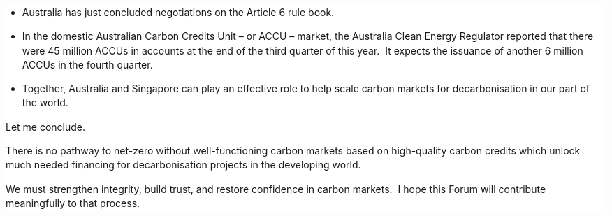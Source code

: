 </p>
<ul data-tight="true" class="tight">
<li>
<p>Australia has just concluded negotiations on the Article 6 rule book.</p>
</li>
<li>
<p>In the domestic Australian Carbon Credits Unit – or ACCU – market, the
Australia Clean Energy Regulator reported that there were 45 million ACCUs
in accounts at the end of the third quarter of this year.&nbsp; It expects
the issuance of another 6 million ACCUs in the fourth quarter.</p>
</li>
<li>
<p>Together, Australia and Singapore can play an effective role to help scale
carbon markets for decarbonisation in our part of the world.</p>
</li>
</ul>
<p>Let me conclude.</p>
<p>There is no pathway to net-zero without well-functioning carbon markets
based on high-quality carbon credits which unlock much needed financing
for decarbonisation projects in the developing world.</p>
<p>We must strengthen integrity, build trust, and restore confidence in carbon
markets.&nbsp; I hope this Forum will contribute meaningfully to that process.</p>